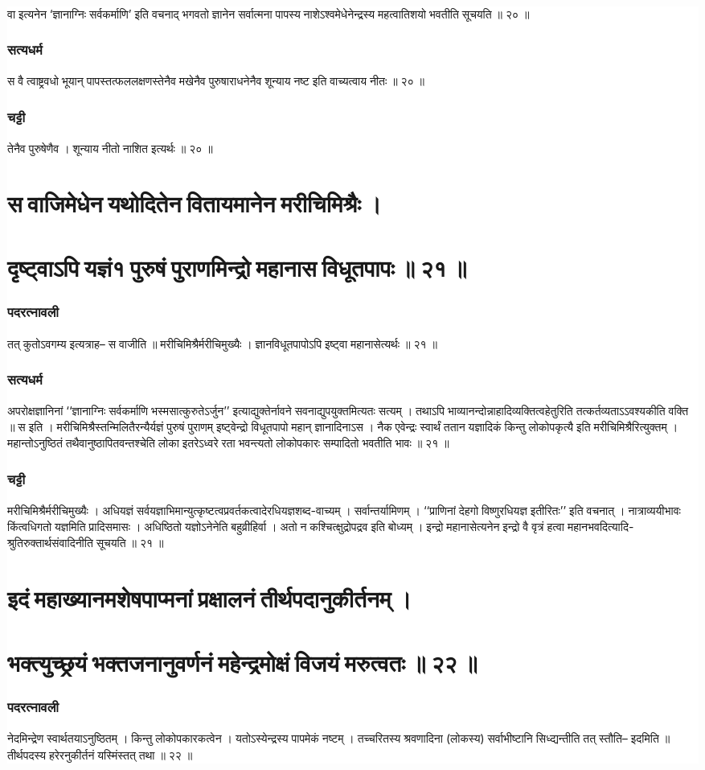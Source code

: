 वा इत्यनेन ‘ज्ञानाग्निः सर्वकर्माणि’ इति वचनाद् भगवतो ज्ञानेन सर्वात्मना पापस्य नाशेऽश्वमेधेनेन्द्रस्य महत्वातिशयो भवतीति सूचयति ॥ २० ॥

### **सत्यधर्म**

स वै त्वाष्ट्रवधो भूयान् पापस्तत्फललक्षणस्तेनैव मखेनैव पुरुषाराधनेनैव शून्याय नष्ट इति वाच्यत्वाय नीतः ॥ २० ॥

### **चट्टी**

तेनैव पुरुषेणैव । शून्याय नीतो नाशित इत्यर्थः ॥ २० ॥

# **स वाजिमेधेन यथोदितेन वितायमानेन मरीचिमिश्रैः ।**

# **दृष्ट्वाऽपि यज्ञं१ पुरुषं पुराणमिन्द्रो महानास विधूतपापः ॥ २१ ॥**

### **पदरत्नावली**

तत् कुतोऽवगम्य इत्यत्राह– स वाजीति ॥ मरीचिमिश्रैर्मरीचिमुख्यैः । ज्ञानविधूतपापोऽपि इष्ट्वा महानासेत्यर्थः ॥ २१ ॥

### **सत्यधर्म**

अपरोक्षज्ञानिनां ‘‘ज्ञानाग्निः सर्वकर्माणि भस्मसात्कुरुतेऽर्जुन’’ इत्याद्युक्तेर्नावने सवनाद्युपयुक्तमित्यतः सत्यम् । तथाऽपि भाव्यानन्दोन्नाहादिव्यक्तित्वहेतुरिति तत्कर्तव्यताऽऽवश्यकीति वक्ति ॥ स इति । मरीचिमिश्रैस्तन्मिलितैरन्यैर्यज्ञं पुरुषं पुराणम् इष्ट्वेन्द्रो विधूतपापो महान् ज्ञानादिनाऽस । नैक एवेन्द्रः स्वार्थं ततान यज्ञादिकं किन्तु लोकोपकृत्यै इति मरीचिमिश्रैरित्युक्तम् । महान्तोऽनुष्ठितं तथैवानुष्ठापितवन्तश्चेति लोका इतरेऽध्वरे रता भवन्त्यतो लोकोपकारः सम्पादितो भवतीति भावः ॥ २१ ॥

### **चट्टी**

मरीचिमिश्रैर्मरीचिमुख्यैः । अधियज्ञं सर्वयज्ञाभिमान्युत्कृष्टत्वप्रवर्तकत्वादेरधियज्ञशब्द-वाच्यम् । सर्वान्तर्यामिणम् । ‘‘प्राणिनां देहगो विष्णुरधियज्ञ इतीरितः’’ इति वचनात् । नात्राव्ययीभावः किंत्वधिगतो यज्ञमिति प्रादिसमासः । अधिष्ठितो यज्ञोऽनेनेति बहुव्रीहिर्वा । अतो न कश्चित्क्षुद्रोपद्रव इति बोध्यम् । इन्द्रो महानासेत्यनेन इन्द्रो वै वृत्रं हत्वा महानभवदित्यादि-श्रुतिरुक्तार्थसंवादिनीति सूचयति ॥ २१ ॥

# **इदं महाख्यानमशेषपाप्मनां प्रक्षालनं तीर्थपदानुकीर्तनम् ।**

# **भक्त्युच्छ्रयं भक्तजनानुवर्णनं महेन्द्रमोक्षं विजयं मरुत्वतः ॥ २२ ॥**

### **पदरत्नावली**

नेदमिन्द्रेण स्वार्थतयाऽनुष्ठितम् । किन्तु लोकोपकारकत्वेन । यतोऽस्येन्द्रस्य पापमेकं नष्टम् । तच्चरितस्य श्रवणादिना (लोकस्य) सर्वाभीष्टानि सिध्द्यन्तीति तत् स्तौति– इदमिति ॥ तीर्थपदस्य हरेरनुकीर्तनं यस्मिंस्तत् तथा ॥ २२ ॥
